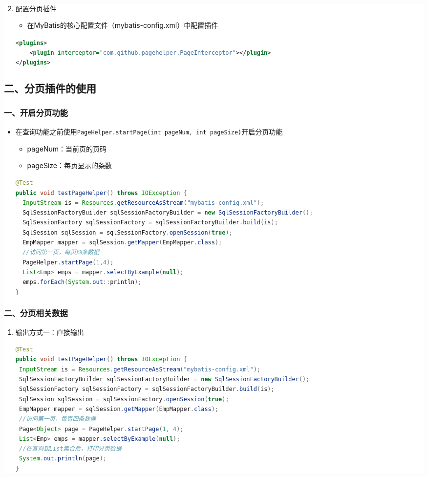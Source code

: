 2. 配置分页插件

   - 在MyBatis的核心配置文件（mybatis-config.xml）中配置插件

   ```xml
   <plugins>
       <plugin interceptor="com.github.pagehelper.PageInterceptor"></plugin>
   </plugins>
   ```

## 二、分页插件的使用

### 一、开启分页功能

- 在查询功能之前使用`PageHelper.startPage(int pageNum, int pageSize)`开启分页功能

  - pageNum：当前页的页码  

  - pageSize：每页显示的条数

  ```java
  @Test
  public void testPageHelper() throws IOException {
  	InputStream is = Resources.getResourceAsStream("mybatis-config.xml");
  	SqlSessionFactoryBuilder sqlSessionFactoryBuilder = new SqlSessionFactoryBuilder();
  	SqlSessionFactory sqlSessionFactory = sqlSessionFactoryBuilder.build(is);
  	SqlSession sqlSession = sqlSessionFactory.openSession(true);
  	EmpMapper mapper = sqlSession.getMapper(EmpMapper.class);
  	//访问第一页，每页四条数据
  	PageHelper.startPage(1,4);
  	List<Emp> emps = mapper.selectByExample(null);
  	emps.forEach(System.out::println);
  }
  ```

### 二、分页相关数据

1. 输出方式一：直接输出

   ```java
   @Test
   public void testPageHelper() throws IOException {
   	InputStream is = Resources.getResourceAsStream("mybatis-config.xml");
   	SqlSessionFactoryBuilder sqlSessionFactoryBuilder = new SqlSessionFactoryBuilder();
   	SqlSessionFactory sqlSessionFactory = sqlSessionFactoryBuilder.build(is);
   	SqlSession sqlSession = sqlSessionFactory.openSession(true);
   	EmpMapper mapper = sqlSession.getMapper(EmpMapper.class);
   	//访问第一页，每页四条数据
   	Page<Object> page = PageHelper.startPage(1, 4);
   	List<Emp> emps = mapper.selectByExample(null);
   	//在查询到List集合后，打印分页数据
   	System.out.println(page);
   }
   ```

